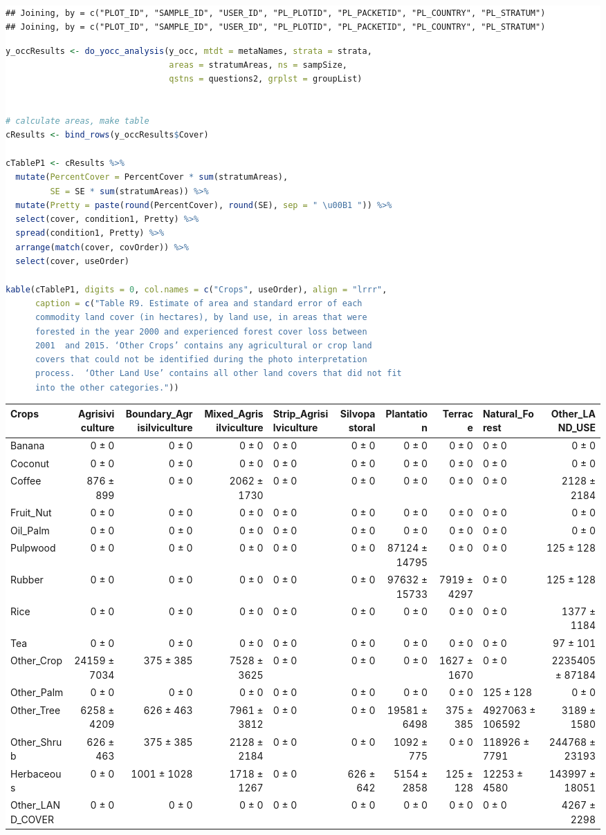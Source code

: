     ## Joining, by = c("PLOT_ID", "SAMPLE_ID", "USER_ID", "PL_PLOTID", "PL_PACKETID", "PL_COUNTRY", "PL_STRATUM")
    ## Joining, by = c("PLOT_ID", "SAMPLE_ID", "USER_ID", "PL_PLOTID", "PL_PACKETID", "PL_COUNTRY", "PL_STRATUM")

``` r
y_occResults <- do_yocc_analysis(y_occ, mtdt = metaNames, strata = strata, 
                                 areas = stratumAreas, ns = sampSize, 
                                 qstns = questions2, grplst = groupList)


# calculate areas, make table
cResults <- bind_rows(y_occResults$Cover)

cTableP1 <- cResults %>% 
  mutate(PercentCover = PercentCover * sum(stratumAreas), 
         SE = SE * sum(stratumAreas)) %>% 
  mutate(Pretty = paste(round(PercentCover), round(SE), sep = " \u00B1 ")) %>% 
  select(cover, condition1, Pretty) %>%
  spread(condition1, Pretty) %>% 
  arrange(match(cover, covOrder)) %>% 
  select(cover, useOrder)

kable(cTableP1, digits = 0, col.names = c("Crops", useOrder), align = "lrrr",
      caption = c("Table R9. Estimate of area and standard error of each 
      commodity land cover (in hectares), by land use, in areas that were 
      forested in the year 2000 and experienced forest cover loss between 
      2001  and 2015. ‘Other Crops’ contains any agricultural or crop land
      covers that could not be identified during the photo interpretation 
      process.  ‘Other Land Use’ contains all other land covers that did not fit
      into the other categories."))
```

| Crops              | Agrisiviculture | Boundary\_Agrisilviculture | Mixed\_Agrisilviculture | Strip\_Agrisilviculture | Silvopastoral |    Plantation |     Terrace | Natural\_Forest  | Other\_LAND\_USE |
| :----------------- | --------------: | -------------------------: | ----------------------: | :---------------------- | ------------: | ------------: | ----------: | :--------------- | ---------------: |
| Banana             |           0 ± 0 |                      0 ± 0 |                   0 ± 0 | 0 ± 0                   |         0 ± 0 |         0 ± 0 |       0 ± 0 | 0 ± 0            |            0 ± 0 |
| Coconut            |           0 ± 0 |                      0 ± 0 |                   0 ± 0 | 0 ± 0                   |         0 ± 0 |         0 ± 0 |       0 ± 0 | 0 ± 0            |            0 ± 0 |
| Coffee             |       876 ± 899 |                      0 ± 0 |             2062 ± 1730 | 0 ± 0                   |         0 ± 0 |         0 ± 0 |       0 ± 0 | 0 ± 0            |      2128 ± 2184 |
| Fruit\_Nut         |           0 ± 0 |                      0 ± 0 |                   0 ± 0 | 0 ± 0                   |         0 ± 0 |         0 ± 0 |       0 ± 0 | 0 ± 0            |            0 ± 0 |
| Oil\_Palm          |           0 ± 0 |                      0 ± 0 |                   0 ± 0 | 0 ± 0                   |         0 ± 0 |         0 ± 0 |       0 ± 0 | 0 ± 0            |            0 ± 0 |
| Pulpwood           |           0 ± 0 |                      0 ± 0 |                   0 ± 0 | 0 ± 0                   |         0 ± 0 | 87124 ± 14795 |       0 ± 0 | 0 ± 0            |        125 ± 128 |
| Rubber             |           0 ± 0 |                      0 ± 0 |                   0 ± 0 | 0 ± 0                   |         0 ± 0 | 97632 ± 15733 | 7919 ± 4297 | 0 ± 0            |        125 ± 128 |
| Rice               |           0 ± 0 |                      0 ± 0 |                   0 ± 0 | 0 ± 0                   |         0 ± 0 |         0 ± 0 |       0 ± 0 | 0 ± 0            |      1377 ± 1184 |
| Tea                |           0 ± 0 |                      0 ± 0 |                   0 ± 0 | 0 ± 0                   |         0 ± 0 |         0 ± 0 |       0 ± 0 | 0 ± 0            |         97 ± 101 |
| Other\_Crop        |    24159 ± 7034 |                  375 ± 385 |             7528 ± 3625 | 0 ± 0                   |         0 ± 0 |         0 ± 0 | 1627 ± 1670 | 0 ± 0            |  2235405 ± 87184 |
| Other\_Palm        |           0 ± 0 |                      0 ± 0 |                   0 ± 0 | 0 ± 0                   |         0 ± 0 |         0 ± 0 |       0 ± 0 | 125 ± 128        |            0 ± 0 |
| Other\_Tree        |     6258 ± 4209 |                  626 ± 463 |             7961 ± 3812 | 0 ± 0                   |         0 ± 0 |  19581 ± 6498 |   375 ± 385 | 4927063 ± 106592 |      3189 ± 1580 |
| Other\_Shrub       |       626 ± 463 |                  375 ± 385 |             2128 ± 2184 | 0 ± 0                   |         0 ± 0 |    1092 ± 775 |       0 ± 0 | 118926 ± 7791    |   244768 ± 23193 |
| Herbaceous         |           0 ± 0 |                1001 ± 1028 |             1718 ± 1267 | 0 ± 0                   |     626 ± 642 |   5154 ± 2858 |   125 ± 128 | 12253 ± 4580     |   143997 ± 18051 |
| Other\_LAND\_COVER |           0 ± 0 |                      0 ± 0 |                   0 ± 0 | 0 ± 0                   |         0 ± 0 |         0 ± 0 |       0 ± 0 | 0 ± 0            |      4267 ± 2298 |
